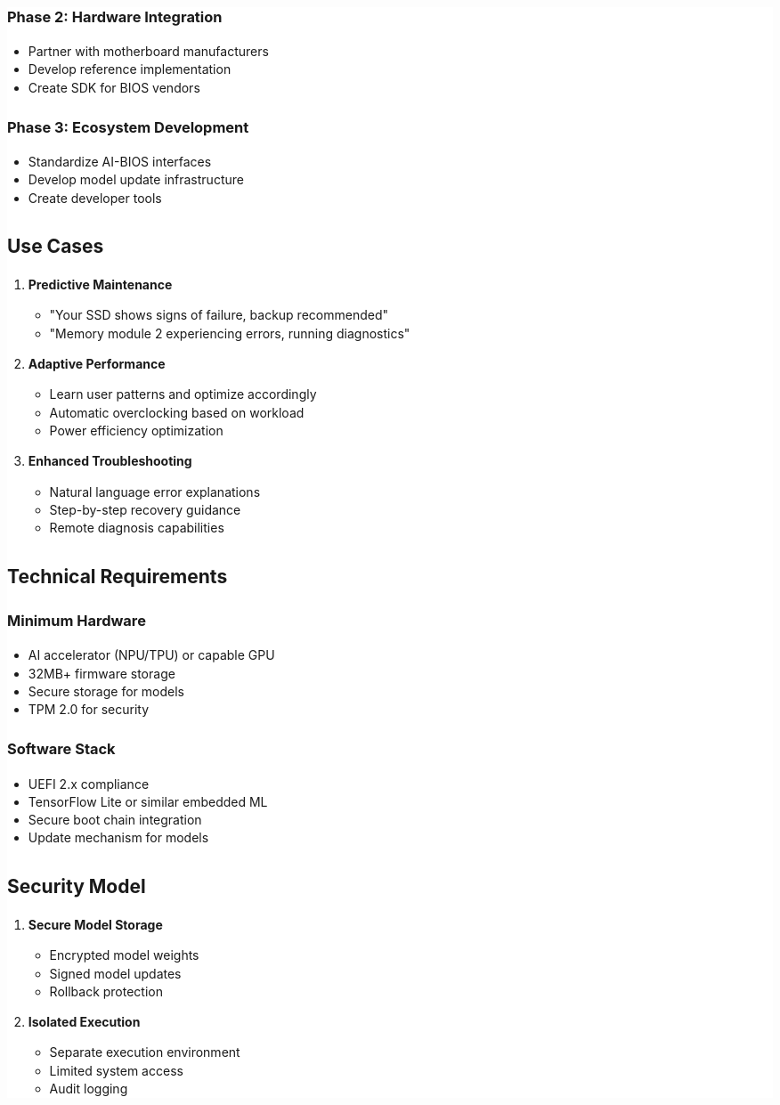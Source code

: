### Phase 2: Hardware Integration
- Partner with motherboard manufacturers
- Develop reference implementation
- Create SDK for BIOS vendors

### Phase 3: Ecosystem Development
- Standardize AI-BIOS interfaces
- Develop model update infrastructure
- Create developer tools

## Use Cases

1. **Predictive Maintenance**
   - "Your SSD shows signs of failure, backup recommended"
   - "Memory module 2 experiencing errors, running diagnostics"

2. **Adaptive Performance**
   - Learn user patterns and optimize accordingly
   - Automatic overclocking based on workload
   - Power efficiency optimization

3. **Enhanced Troubleshooting**
   - Natural language error explanations
   - Step-by-step recovery guidance
   - Remote diagnosis capabilities

## Technical Requirements

### Minimum Hardware
- AI accelerator (NPU/TPU) or capable GPU
- 32MB+ firmware storage
- Secure storage for models
- TPM 2.0 for security

### Software Stack
- UEFI 2.x compliance
- TensorFlow Lite or similar embedded ML
- Secure boot chain integration
- Update mechanism for models

## Security Model

1. **Secure Model Storage**
   - Encrypted model weights
   - Signed model updates
   - Rollback protection

2. **Isolated Execution**
   - Separate execution environment
   - Limited system access
   - Audit logging
